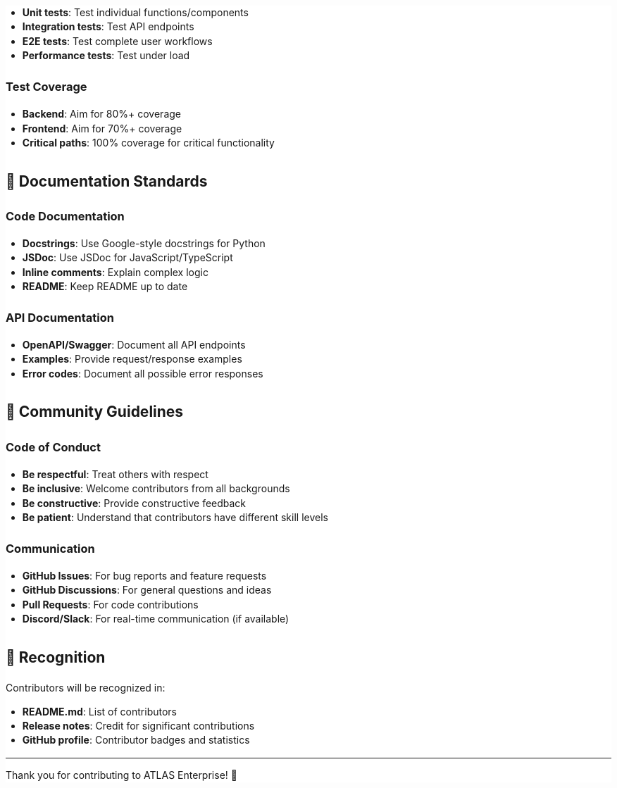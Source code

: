 - **Unit tests**: Test individual functions/components
- **Integration tests**: Test API endpoints
- **E2E tests**: Test complete user workflows
- **Performance tests**: Test under load

### Test Coverage

- **Backend**: Aim for 80%+ coverage
- **Frontend**: Aim for 70%+ coverage
- **Critical paths**: 100% coverage for critical functionality

## 📝 Documentation Standards

### Code Documentation

- **Docstrings**: Use Google-style docstrings for Python
- **JSDoc**: Use JSDoc for JavaScript/TypeScript
- **Inline comments**: Explain complex logic
- **README**: Keep README up to date

### API Documentation

- **OpenAPI/Swagger**: Document all API endpoints
- **Examples**: Provide request/response examples
- **Error codes**: Document all possible error responses

## 🤝 Community Guidelines

### Code of Conduct

- **Be respectful**: Treat others with respect
- **Be inclusive**: Welcome contributors from all backgrounds
- **Be constructive**: Provide constructive feedback
- **Be patient**: Understand that contributors have different skill levels

### Communication

- **GitHub Issues**: For bug reports and feature requests
- **GitHub Discussions**: For general questions and ideas
- **Pull Requests**: For code contributions
- **Discord/Slack**: For real-time communication (if available)

## 🎉 Recognition

Contributors will be recognized in:

- **README.md**: List of contributors
- **Release notes**: Credit for significant contributions
- **GitHub profile**: Contributor badges and statistics

---

Thank you for contributing to ATLAS Enterprise! 🚀 